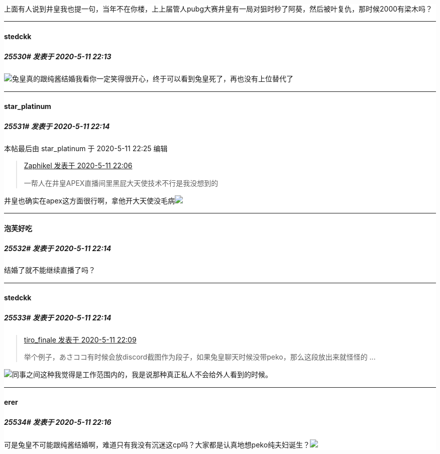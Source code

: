 上面有人说到井皇我也提一句，当年不在你楼，上上届管人pubg大赛井皇有一局对狙时秒了阿葵，然后被叶复仇，那时候2000有梁木吗？


-----

####  stedckk  
##### 25530#       发表于 2020-5-11 22:13


<img src="https://static.saraba1st.com/image/smiley/face2017/067.png" referrerpolicy="no-referrer">兔皇真的跟纯酱结婚我看你一定笑得很开心，终于可以看到兔皇死了，再也没有上位替代了


-----

####  star_platinum  
##### 25531#       发表于 2020-5-11 22:14


 本帖最后由 star_platinum 于 2020-5-11 22:25 编辑 
<blockquote><a href="httphttps://bbs.saraba1st.com/2b/forum.php?mod=redirect&amp;goto=findpost&amp;pid=47384185&amp;ptid=1924531" target="_blank">Zaphikel 发表于 2020-5-11 22:06</a>

一帮人在井皇APEX直播间里黑屁大天使技术不行是我没想到的</blockquote>
井皇也确实在apex这方面很行啊，拿他开大天使没毛病<img src="https://static.saraba1st.com/image/smiley/face2017/037.png" referrerpolicy="no-referrer">


-----

####  泡芙好吃  
##### 25532#       发表于 2020-5-11 22:14


结婚了就不能继续直播了吗？


-----

####  stedckk  
##### 25533#       发表于 2020-5-11 22:14


<blockquote><a href="httphttps://bbs.saraba1st.com/2b/forum.php?mod=redirect&amp;goto=findpost&amp;pid=47384213&amp;ptid=1924531" target="_blank">tiro_finale 发表于 2020-5-11 22:09</a>

举个例子，あさココ有时候会放discord截图作为段子，如果兔皇聊天时候没带peko，那么这段放出来就怪怪的 ...</blockquote>
<img src="https://static.saraba1st.com/image/smiley/face2017/002.png" referrerpolicy="no-referrer">同事之间这种我觉得是工作范围内的，我是说那种真正私人不会给外人看到的时候。


-----

####  erer  
##### 25534#       发表于 2020-5-11 22:16


可是兔皇不可能跟纯酱结婚啊，难道只有我没有沉迷这cp吗？大家都是认真地想peko纯夫妇诞生？<img src="https://static.saraba1st.com/image/smiley/face2017/112.png" referrerpolicy="no-referrer">

